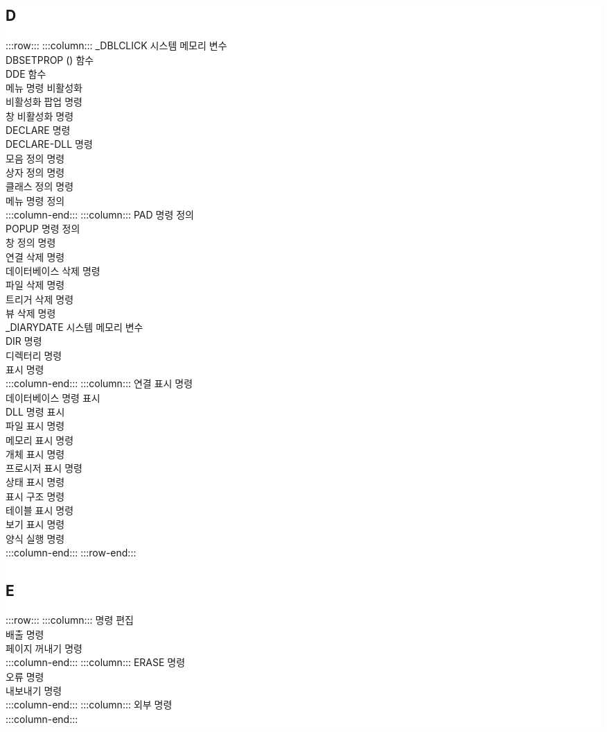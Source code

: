 ## <a name="d"></a>D  

:::row:::
    :::column:::
        _DBLCLICK 시스템 메모리 변수  
        DBSETPROP () 함수  
        DDE 함수  
        메뉴 명령 비활성화  
        비활성화 팝업 명령  
        창 비활성화 명령  
        DECLARE 명령  
        DECLARE-DLL 명령  
        모음 정의 명령  
        상자 정의 명령  
        클래스 정의 명령  
        메뉴 명령 정의  
    :::column-end:::
    :::column:::
        PAD 명령 정의  
        POPUP 명령 정의  
        창 정의 명령  
        연결 삭제 명령  
        데이터베이스 삭제 명령  
        파일 삭제 명령  
        트리거 삭제 명령  
        뷰 삭제 명령  
        _DIARYDATE 시스템 메모리 변수  
        DIR 명령  
        디렉터리 명령  
        표시 명령  
    :::column-end:::
    :::column:::
        연결 표시 명령  
        데이터베이스 명령 표시  
        DLL 명령 표시  
        파일 표시 명령  
        메모리 표시 명령  
        개체 표시 명령  
        프로시저 표시 명령  
        상태 표시 명령  
        표시 구조 명령  
        테이블 표시 명령  
        보기 표시 명령  
        양식 실행 명령  
    :::column-end:::
:::row-end:::

## <a name="e"></a>E  

:::row:::
    :::column:::
        명령 편집  
        배출 명령  
        페이지 꺼내기 명령  
    :::column-end:::
    :::column:::
        ERASE 명령  
        오류 명령  
        내보내기 명령  
    :::column-end:::
    :::column:::
        외부 명령  
    :::column-end:::